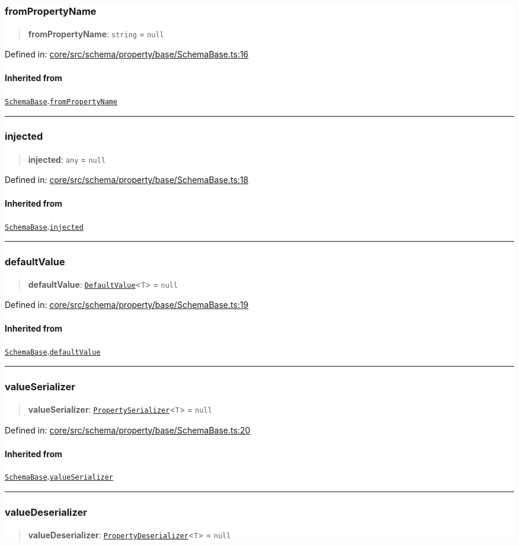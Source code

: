 ### fromPropertyName

> **fromPropertyName**: `string` = `null`

Defined in: [core/src/schema/property/base/SchemaBase.ts:16](https://github.com/Agrejus/routier/blob/ae307d61bf9883ec014a438be7cbd96d2060d092/core/src/schema/property/base/SchemaBase.ts#L16)

#### Inherited from

[`SchemaBase`](SchemaBase.md).[`fromPropertyName`](SchemaBase.md#frompropertyname)

***

### injected

> **injected**: `any` = `null`

Defined in: [core/src/schema/property/base/SchemaBase.ts:18](https://github.com/Agrejus/routier/blob/ae307d61bf9883ec014a438be7cbd96d2060d092/core/src/schema/property/base/SchemaBase.ts#L18)

#### Inherited from

[`SchemaBase`](SchemaBase.md).[`injected`](SchemaBase.md#injected)

***

### defaultValue

> **defaultValue**: [`DefaultValue`](../type-aliases/DefaultValue.md)\<`T`\> = `null`

Defined in: [core/src/schema/property/base/SchemaBase.ts:19](https://github.com/Agrejus/routier/blob/ae307d61bf9883ec014a438be7cbd96d2060d092/core/src/schema/property/base/SchemaBase.ts#L19)

#### Inherited from

[`SchemaBase`](SchemaBase.md).[`defaultValue`](SchemaBase.md#defaultvalue)

***

### valueSerializer

> **valueSerializer**: [`PropertySerializer`](../type-aliases/PropertySerializer.md)\<`T`\> = `null`

Defined in: [core/src/schema/property/base/SchemaBase.ts:20](https://github.com/Agrejus/routier/blob/ae307d61bf9883ec014a438be7cbd96d2060d092/core/src/schema/property/base/SchemaBase.ts#L20)

#### Inherited from

[`SchemaBase`](SchemaBase.md).[`valueSerializer`](SchemaBase.md#valueserializer)

***

### valueDeserializer

> **valueDeserializer**: [`PropertyDeserializer`](../type-aliases/PropertyDeserializer.md)\<`T`\> = `null`
